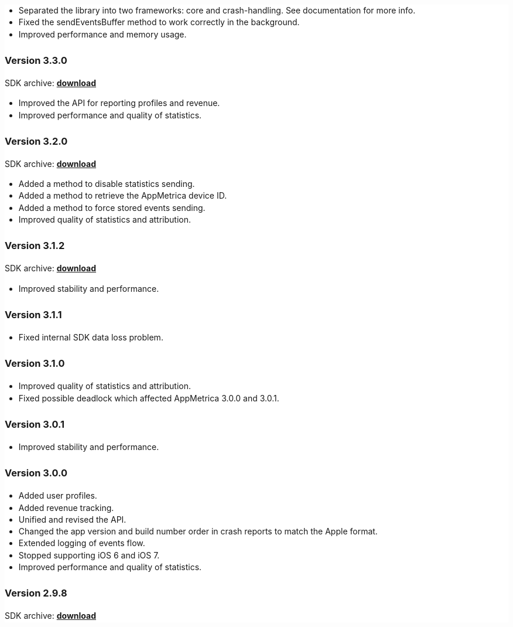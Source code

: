* Separated the library into two frameworks: core and crash-handling. See documentation for more info.
* Fixed the sendEventsBuffer method to work correctly in the background.
* Improved performance and memory usage.

### Version 3.3.0
SDK archive: [**download**](https://storage.mds.yandex.net/get-appmetrica-mobile-sdk/175948/YandexMobileMetrica-3.3.0-ios-5cd81fc3-f157-438b-bfd2-5f73229fecbe.zip)

* Improved the API for reporting profiles and revenue.
* Improved performance and quality of statistics.

### Version 3.2.0
SDK archive: [**download**](https://storage.mds.yandex.net/get-appmetrica-mobile-sdk/48248/YandexMobileMetrica-3.2.0-ios-01b73b00-e52c-4a1a-94d8-937704818158.zip)

* Added a method to disable statistics sending.
* Added a method to retrieve the AppMetrica device ID.
* Added a method to force stored events sending.
* Improved quality of statistics and attribution.

### Version 3.1.2
SDK archive: [**download**](https://storage.mds.yandex.net/get-appmetrica-mobile-sdk/128534/YandexMobileMetrica-3.1.2-ios-0ed40305-b027-4c82-9401-865906c14d3f.zip)

* Improved stability and performance.

### Version 3.1.1

* Fixed internal SDK data loss problem.

### Version 3.1.0

* Improved quality of statistics and attribution.
* Fixed possible deadlock which affected AppMetrica 3.0.0 and 3.0.1.

### Version 3.0.1

* Improved stability and performance.

### Version 3.0.0

* Added user profiles.
* Added revenue tracking.
* Unified and revised the API.
* Changed the app version and build number order in crash reports to match the Apple format.
* Extended logging of events flow.
* Stopped supporting iOS 6 and iOS 7.
* Improved performance and quality of statistics.

### Version 2.9.8
SDK archive: [**download**](https://storage.mds.yandex.net/get-appmetrica-mobile-sdk/117488/YandexMobileMetrica-2.9.8-ios-71d8155b-cd35-4d5b-a382-2e737d3029d4.zip)
